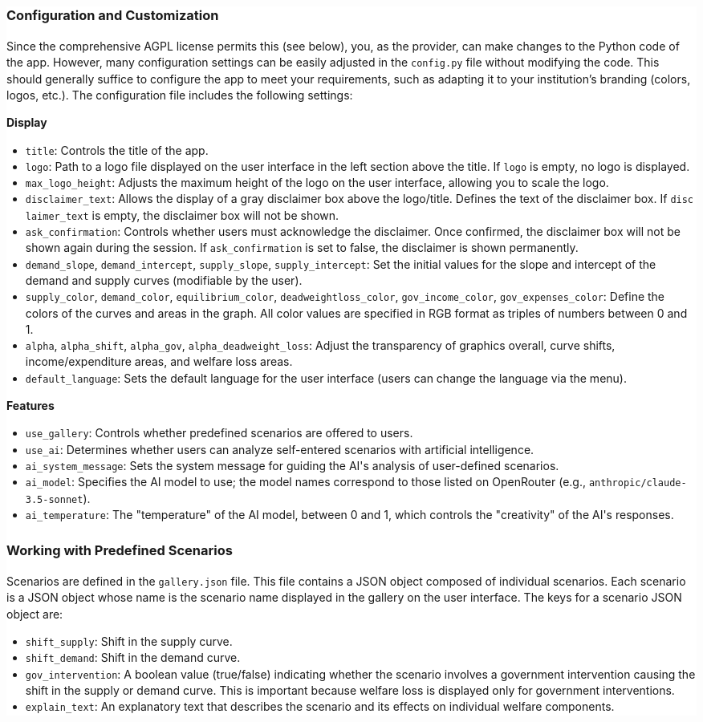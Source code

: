 ### Configuration and Customization
Since the comprehensive AGPL license permits this (see below), you, as the provider, can make changes to the Python code of the app. However, many configuration settings can be easily adjusted in the `config.py` file without modifying the code. This should generally suffice to configure the app to meet your requirements, such as adapting it to your institution’s branding (colors, logos, etc.). The configuration file includes the following settings:

**Display**
* `title`: Controls the title of the app.
* `logo`: Path to a logo file displayed on the user interface in the left section above the title. If `logo` is empty, no logo is displayed.
* `max_logo_height`: Adjusts the maximum height of the logo on the user interface, allowing you to scale the logo.
* `disclaimer_text`: Allows the display of a gray disclaimer box above the logo/title. Defines the text of the disclaimer box. If `disclaimer_text` is empty, the disclaimer box will not be shown.
* `ask_confirmation`: Controls whether users must acknowledge the disclaimer. Once confirmed, the disclaimer box will not be shown again during the session. If `ask_confirmation` is set to false, the disclaimer is shown permanently.
* `demand_slope`, `demand_intercept`, `supply_slope`, `supply_intercept`: Set the initial values for the slope and intercept of the demand and supply curves (modifiable by the user).
* `supply_color`, `demand_color`, `equilibrium_color`, `deadweightloss_color`, `gov_income_color`, `gov_expenses_color`: Define the colors of the curves and areas in the graph. All color values are specified in RGB format as triples of numbers between 0 and 1.
* `alpha`, `alpha_shift`, `alpha_gov`, `alpha_deadweight_loss`: Adjust the transparency of graphics overall, curve shifts, income/expenditure areas, and welfare loss areas.
* `default_language`: Sets the default language for the user interface (users can change the language via the menu).

**Features**
* `use_gallery`: Controls whether predefined scenarios are offered to users.
* `use_ai`: Determines whether users can analyze self-entered scenarios with artificial intelligence.
* `ai_system_message`: Sets the system message for guiding the AI's analysis of user-defined scenarios.
* `ai_model`: Specifies the AI model to use; the model names correspond to those listed on OpenRouter (e.g., `anthropic/claude-3.5-sonnet`).
* `ai_temperature`: The "temperature" of the AI model, between 0 and 1, which controls the "creativity" of the AI's responses.

### Working with Predefined Scenarios

Scenarios are defined in the `gallery.json` file. This file contains a JSON object composed of individual scenarios. Each scenario is a JSON object whose name is the scenario name displayed in the gallery on the user interface. The keys for a scenario JSON object are:
* `shift_supply`: Shift in the supply curve.
* `shift_demand`: Shift in the demand curve.
* `gov_intervention`: A boolean value (true/false) indicating whether the scenario involves a government intervention causing the shift in the supply or demand curve. This is important because welfare loss is displayed only for government interventions.
* `explain_text`: An explanatory text that describes the scenario and its effects on individual welfare components.
